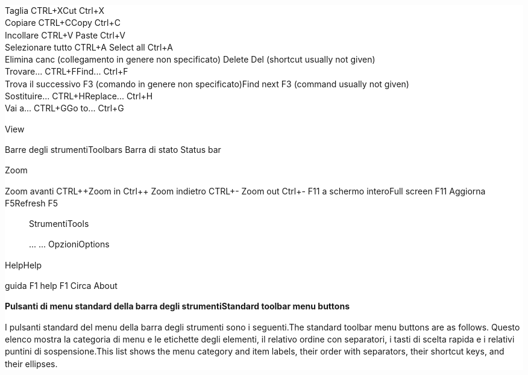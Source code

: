 <span data-ttu-id="5e438-444">Taglia CTRL+X</span><span class="sxs-lookup"><span data-stu-id="5e438-444">Cut Ctrl+X</span></span>  
<span data-ttu-id="5e438-445">Copiare CTRL+C</span><span class="sxs-lookup"><span data-stu-id="5e438-445">Copy Ctrl+C</span></span>  
<span data-ttu-id="5e438-446">Incollare CTRL+V <separator></span><span class="sxs-lookup"><span data-stu-id="5e438-446">Paste Ctrl+V <separator></span></span>  
<span data-ttu-id="5e438-447">Selezionare tutto CTRL+A <separator></span><span class="sxs-lookup"><span data-stu-id="5e438-447">Select all Ctrl+A <separator></span></span>  
<span data-ttu-id="5e438-448">Elimina canc (collegamento in genere non specificato) <separator></span><span class="sxs-lookup"><span data-stu-id="5e438-448">Delete Del (shortcut usually not given) <separator></span></span>  
<span data-ttu-id="5e438-449">Trovare... CTRL+F</span><span class="sxs-lookup"><span data-stu-id="5e438-449">Find... Ctrl+F</span></span>  
<span data-ttu-id="5e438-450">Trova il successivo F3 (comando in genere non specificato)</span><span class="sxs-lookup"><span data-stu-id="5e438-450">Find next F3 (command usually not given)</span></span>  
<span data-ttu-id="5e438-451">Sostituire... CTRL+H</span><span class="sxs-lookup"><span data-stu-id="5e438-451">Replace... Ctrl+H</span></span>  
<span data-ttu-id="5e438-452">Vai a... CTRL+G</span><span class="sxs-lookup"><span data-stu-id="5e438-452">Go to... Ctrl+G</span></span>
</dl> </dd> View<dl> <span data-ttu-id="5e438-453">Barre degli strumenti</span><span class="sxs-lookup"><span data-stu-id="5e438-453">Toolbars</span></span>  
<span data-ttu-id="5e438-454">Barra di stato <separator>  
</span><span class="sxs-lookup"><span data-stu-id="5e438-454">Status bar <separator>  
</span></span></dl> </dd> Zoom<dl> <span data-ttu-id="5e438-455">Zoom avanti CTRL++</span><span class="sxs-lookup"><span data-stu-id="5e438-455">Zoom in Ctrl++</span></span>  
<span data-ttu-id="5e438-456">Zoom indietro CTRL+- <separator></span><span class="sxs-lookup"><span data-stu-id="5e438-456">Zoom out Ctrl+- <separator></span></span>  
<span data-ttu-id="5e438-457">F11 a schermo intero</span><span class="sxs-lookup"><span data-stu-id="5e438-457">Full screen F11</span></span>  
<span data-ttu-id="5e438-458">Aggiorna F5</span><span class="sxs-lookup"><span data-stu-id="5e438-458">Refresh F5</span></span>
</dl> </dd> <dd><span data-ttu-id="5e438-459">Strumenti</span><span class="sxs-lookup"><span data-stu-id="5e438-459">Tools</span></span><dl> <span data-ttu-id="5e438-460">... <separator></span><span class="sxs-lookup"><span data-stu-id="5e438-460">... <separator></span></span>  
<span data-ttu-id="5e438-461">Opzioni</span><span class="sxs-lookup"><span data-stu-id="5e438-461">Options</span></span>
</dl> </dd> <span data-ttu-id="5e438-462">Help</span><span class="sxs-lookup"><span data-stu-id="5e438-462">Help</span></span><dl> <span data-ttu-id="5e438-463"><program name> guida F1 <separator></span><span class="sxs-lookup"><span data-stu-id="5e438-463"><program name> help F1 <separator></span></span>  
<span data-ttu-id="5e438-464">Circa <program name>  
</span><span class="sxs-lookup"><span data-stu-id="5e438-464">About <program name>  
</span></span></dl> </dd> </dl>

<span data-ttu-id="5e438-465">**Pulsanti di menu standard della barra degli strumenti**</span><span class="sxs-lookup"><span data-stu-id="5e438-465">**Standard toolbar menu buttons**</span></span>

<span data-ttu-id="5e438-466">I pulsanti standard del menu della barra degli strumenti sono i seguenti.</span><span class="sxs-lookup"><span data-stu-id="5e438-466">The standard toolbar menu buttons are as follows.</span></span> <span data-ttu-id="5e438-467">Questo elenco mostra la categoria di menu e le etichette degli elementi, il relativo ordine con separatori, i tasti di scelta rapida e i relativi puntini di sospensione.</span><span class="sxs-lookup"><span data-stu-id="5e438-467">This list shows the menu category and item labels, their order with separators, their shortcut keys, and their ellipses.</span></span>
